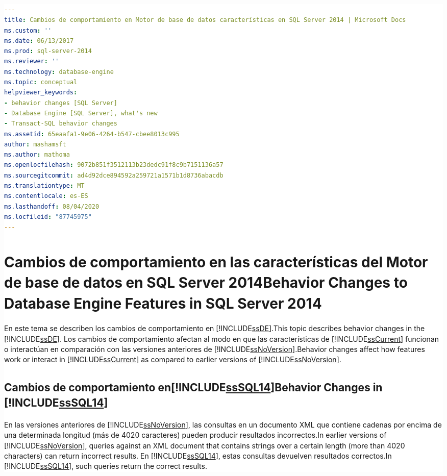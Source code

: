 ```yaml
---
title: Cambios de comportamiento en Motor de base de datos características en SQL Server 2014 | Microsoft Docs
ms.custom: ''
ms.date: 06/13/2017
ms.prod: sql-server-2014
ms.reviewer: ''
ms.technology: database-engine
ms.topic: conceptual
helpviewer_keywords:
- behavior changes [SQL Server]
- Database Engine [SQL Server], what's new
- Transact-SQL behavior changes
ms.assetid: 65eaafa1-9e06-4264-b547-cbee8013c995
author: mashamsft
ms.author: mathoma
ms.openlocfilehash: 9072b851f3512113b23dedc91f8c9b7151136a57
ms.sourcegitcommit: ad4d92dce894592a259721a1571b1d8736abacdb
ms.translationtype: MT
ms.contentlocale: es-ES
ms.lasthandoff: 08/04/2020
ms.locfileid: "87745975"
---
```

# <a name="behavior-changes-to-database-engine-features-in-sql-server-2014"></a><span data-ttu-id="17512-102">Cambios de comportamiento en las características del Motor de base de datos en SQL Server 2014</span><span class="sxs-lookup"><span data-stu-id="17512-102">Behavior Changes to Database Engine Features in SQL Server 2014</span></span>
  <span data-ttu-id="17512-103">En este tema se describen los cambios de comportamiento en [!INCLUDE[ssDE](../includes/ssde-md.md)].</span><span class="sxs-lookup"><span data-stu-id="17512-103">This topic describes behavior changes in the [!INCLUDE[ssDE](../includes/ssde-md.md)].</span></span> <span data-ttu-id="17512-104">Los cambios de comportamiento afectan al modo en que las características de [!INCLUDE[ssCurrent](../includes/sscurrent-md.md)] funcionan o interactúan en comparación con las versiones anteriores de [!INCLUDE[ssNoVersion](../includes/ssnoversion-md.md)].</span><span class="sxs-lookup"><span data-stu-id="17512-104">Behavior changes affect how features work or interact in [!INCLUDE[ssCurrent](../includes/sscurrent-md.md)] as compared to earlier versions of [!INCLUDE[ssNoVersion](../includes/ssnoversion-md.md)].</span></span>  
  
## <a name="behavior-changes-in-sssql14"></a><a name="SQL14"></a><span data-ttu-id="17512-105">Cambios de comportamiento en[!INCLUDE[ssSQL14](../includes/sssql14-md.md)]</span><span class="sxs-lookup"><span data-stu-id="17512-105">Behavior Changes in [!INCLUDE[ssSQL14](../includes/sssql14-md.md)]</span></span>  
 <span data-ttu-id="17512-106">En las versiones anteriores de [!INCLUDE[ssNoVersion](../includes/ssnoversion-md.md)], las consultas en un documento XML que contiene cadenas por encima de una determinada longitud (más de 4020 caracteres) pueden producir resultados incorrectos.</span><span class="sxs-lookup"><span data-stu-id="17512-106">In earlier versions of [!INCLUDE[ssNoVersion](../includes/ssnoversion-md.md)], queries against an XML document that contains strings over a certain length (more than 4020 characters) can return incorrect results.</span></span> <span data-ttu-id="17512-107">En [!INCLUDE[ssSQL14](../includes/sssql14-md.md)], estas consultas devuelven resultados correctos.</span><span class="sxs-lookup"><span data-stu-id="17512-107">In [!INCLUDE[ssSQL14](../includes/sssql14-md.md)], such queries return the correct results.</span></span>  
  